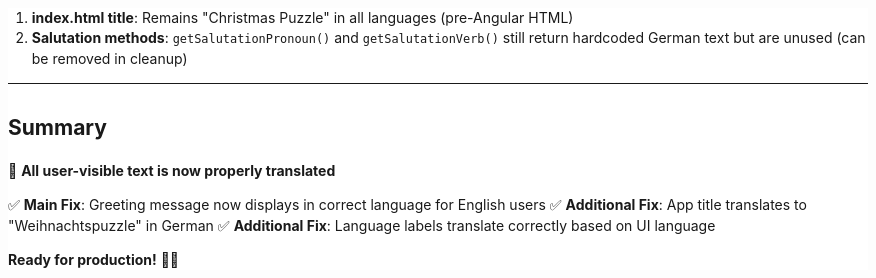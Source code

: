 1. **index.html title**: Remains "Christmas Puzzle" in all languages (pre-Angular HTML)
2. **Salutation methods**: `getSalutationPronoun()` and `getSalutationVerb()` still return hardcoded German text but are unused (can be removed in cleanup)

---

## Summary

🎯 **All user-visible text is now properly translated**

✅ **Main Fix**: Greeting message now displays in correct language for English users
✅ **Additional Fix**: App title translates to "Weihnachtspuzzle" in German
✅ **Additional Fix**: Language labels translate correctly based on UI language

**Ready for production!** 🚀🎄
